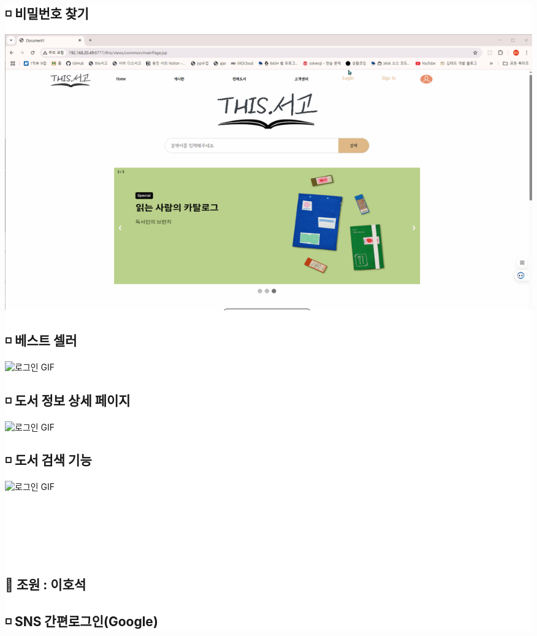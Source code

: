 ## ◽ 비밀번호 찾기 <br/>
<img src="./thisLibrary/WebContent/resources/assets/비밀번호 재설정.gif" alt="로그인 GIF"/>

## ◽ 베스트 셀러 <br/>
<img src="./thisLibrary/WebContent/resources/assets/인기도서 목록 조회2.gif" alt="로그인 GIF"/>

## ◽ 도서 정보 상세 페이지 <br/>
<img src="./thisLibrary/WebContent/resources/assets/도서 정보 상세 페이지 조회2.gif" alt="로그인 GIF"/>

## ◽ 도서 검색 기능 <br/>
<img src="./thisLibrary/WebContent/resources/assets/도서 검색 기능2.gif" alt="로그인 GIF"/>





<br/><br/>
<br/><br/>


# 
<h2 style="border-bottom : none">🤎 조원 : 이호석</h2>



  ## ◽ SNS 간편로그인(Google)<br/>